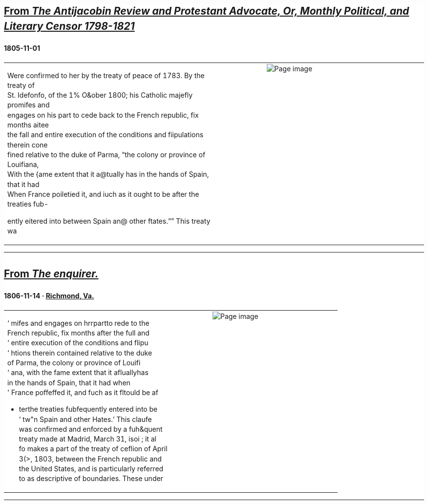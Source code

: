 
## [From _The Antijacobin Review and Protestant Advocate, Or, Monthly Political, and Literary Censor 1798-1821_](https://archive.org/details/sim_the-antijacobin-review-and-protestant-advocate_1805-11_22/page/n192/mode/1up?view=theater)

#### 1805-11-01

<table style="width: 100%;"><tr><td style="width: 50%">

  
Were confirmed to her by the treaty of peace of 1783. By the treaty of  
St. Idefonfo, of the 1% O&amp;ober 1800; his Catholic majefly promifes and  
engages on his part to cede back to the French republic, fix months aitee  
the fall and entire execution of the conditions and fiipulations therein cone  
fined relative to the duke of Parma, “the colony or province of Louifiana,  
With the {ame extent that it a@tually has in the hands of Spain, that it had  
When France poiletied it, and iuch as it ought to be after the treaties fub-  
  
ently eitered into between Spain an@ other ftates.”” This treaty wa
</td><td style="width: 50%; max-height: 75%; margin: auto; display: block;">
<img alt="Page image" src="https://iiif.archive.org/image/iiif/2/sim_the-antijacobin-review-and-protestant-advocate_1805-11_22%2Fsim_the-antijacobin-review-and-protestant-advocate_1805-11_22_jp2.zip%2Fsim_the-antijacobin-review-and-protestant-advocate_1805-11_22_jp2%2Fsim_the-antijacobin-review-and-protestant-advocate_1805-11_22_0192.jp2/pct:6.901041666666667,75.61208875286917,71.45182291666667,11.361897475133894/600,/0/default.jpg"/>
</td>
</tr></table>

---

## [From _The enquirer._](https://www.loc.gov/resource/sn84024736/1806-11-14/ed-1/?sp=1)

#### 1806-11-14 &middot; [Richmond, Va.](http://dbpedia.org/resource/Richmond%2C_Virginia)

<table style="width: 100%;"><tr><td style="width: 50%">

  
‘ mifes and engages on hrrpartto rede to the  
French republic, fix months after the full and  
‘ entire execution of the conditions and flipu­  
‘ htions therein contained relative to the duke  
of Parma, the colony or province of Louifi­  
‘ ana, with the fame extent that it afluallyhas  
in the hands of Spain, that it had when  
&#x27; France poffeffed it, and fuch as it fltould be af­  
* terthe treaties fubfequently entered into be­  
‘ tw&quot;n Spain and other Hates.’ This claufe  
was confirmed and enforced by a fuh&amp;quent  
treaty made at Madrid, March 31, isoi ; it al­  
fo makes a part of the treaty of ceflion of April  
3(&gt;, 1803, between the French republic and  
the United States, and is particularly referred  
to as descriptive of boundaries. These under
</td><td style="width: 50%; max-height: 75%; margin: auto; display: block;">
<img alt="Page image" src="https://tile.loc.gov/image-services/iiif/service:ndnp:vi:batch_vi_loons_ver01:data:sn84024736:00414183803:1806111401:0217/pct:40.76809453471196,74.27375677006401,17.74987690792713,9.063679632365009/!600,600/0/default.jpg"/>
</td>
</tr></table>

---